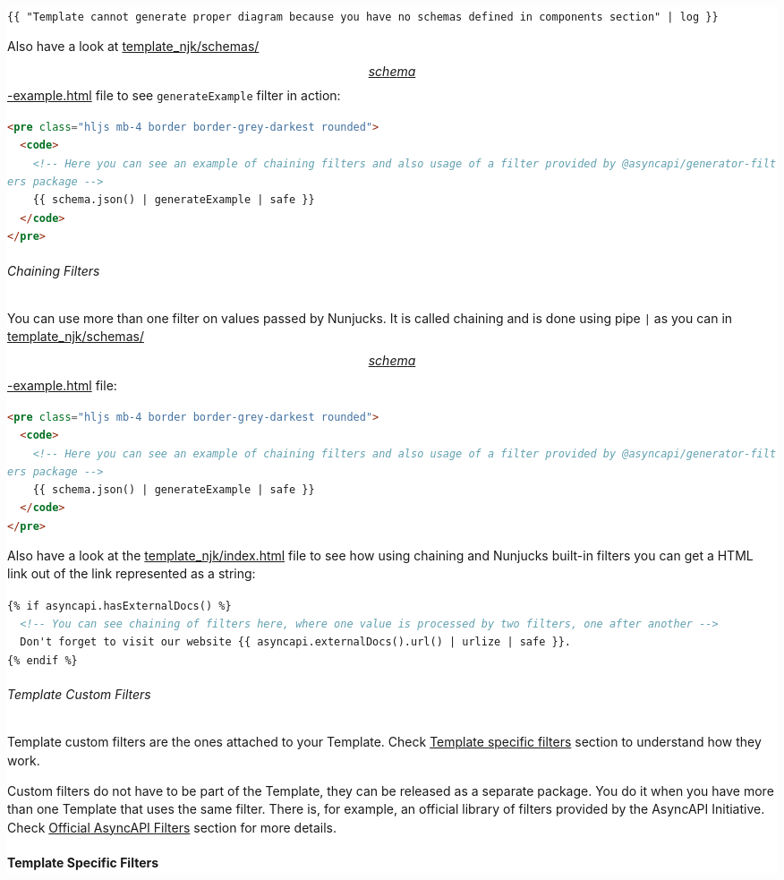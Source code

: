 ```njk
{{ "Template cannot generate proper diagram because you have no schemas defined in components section" | log }}
```

Also have a look at [template_njk/schemas/$$schema$$-example.html](template_njk/schemas/$$schema$$-example.html) file to see `generateExample` filter in action:

```html
<pre class="hljs mb-4 border border-grey-darkest rounded">
  <code>
    <!-- Here you can see an example of chaining filters and also usage of a filter provided by @asyncapi/generator-filters package -->
    {{ schema.json() | generateExample | safe }}
  </code>
</pre>
```

###### Chaining Filters

You can use more than one filter on values passed by Nunjucks. It is called chaining and is done using pipe `|` as you can in [template_njk/schemas/$$schema$$-example.html](template_njk/schemas/$$schema$$-example.html) file:

```html
<pre class="hljs mb-4 border border-grey-darkest rounded">
  <code>
    <!-- Here you can see an example of chaining filters and also usage of a filter provided by @asyncapi/generator-filters package -->
    {{ schema.json() | generateExample | safe }}
  </code>
</pre>
```

Also have a look at the [template_njk/index.html](template_njk/index.html) file to see how using chaining and Nunjucks built-in filters you can get a HTML link out of the link represented as a string:

```html
{% if asyncapi.hasExternalDocs() %}
  <!-- You can see chaining of filters here, where one value is processed by two filters, one after another -->
  Don't forget to visit our website {{ asyncapi.externalDocs().url() | urlize | safe }}.
{% endif %}
```

###### Template Custom Filters

Template custom filters are the ones attached to your Template. Check [Template specific filters](#template-specific-filters) section to understand how they work.

Custom filters do not have to be part of the Template, they can be released as a separate package. You do it when you have more than one Template that uses the same filter. There is, for example, an official library of filters provided by the AsyncAPI Initiative. Check [Official AsyncAPI Filters](#official-asyncapi-filters) section for more details.

#### Template Specific Filters
